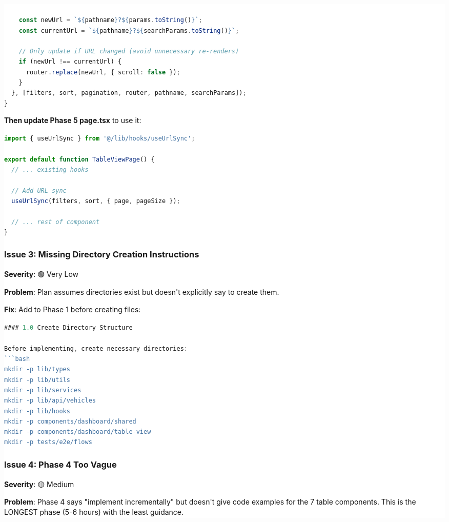 ```typescript

    const newUrl = `${pathname}?${params.toString()}`;
    const currentUrl = `${pathname}?${searchParams.toString()}`;

    // Only update if URL changed (avoid unnecessary re-renders)
    if (newUrl !== currentUrl) {
      router.replace(newUrl, { scroll: false });
    }
  }, [filters, sort, pagination, router, pathname, searchParams]);
}
```

**Then update Phase 5 page.tsx** to use it:
```typescript
import { useUrlSync } from '@/lib/hooks/useUrlSync';

export default function TableViewPage() {
  // ... existing hooks

  // Add URL sync
  useUrlSync(filters, sort, { page, pageSize });

  // ... rest of component
}
```

### Issue 3: Missing Directory Creation Instructions
**Severity**: 🟢 Very Low

**Problem**: Plan assumes directories exist but doesn't explicitly say to create them.

**Fix**: Add to Phase 1 before creating files:
```typescript
#### 1.0 Create Directory Structure

Before implementing, create necessary directories:
```bash
mkdir -p lib/types
mkdir -p lib/utils
mkdir -p lib/services
mkdir -p lib/api/vehicles
mkdir -p lib/hooks
mkdir -p components/dashboard/shared
mkdir -p components/dashboard/table-view
mkdir -p tests/e2e/flows
```

### Issue 4: Phase 4 Too Vague
**Severity**: 🟡 Medium

**Problem**: Phase 4 says "implement incrementally" but doesn't give code examples for the 7 table components. This is the LONGEST phase (5-6 hours) with the least guidance.
